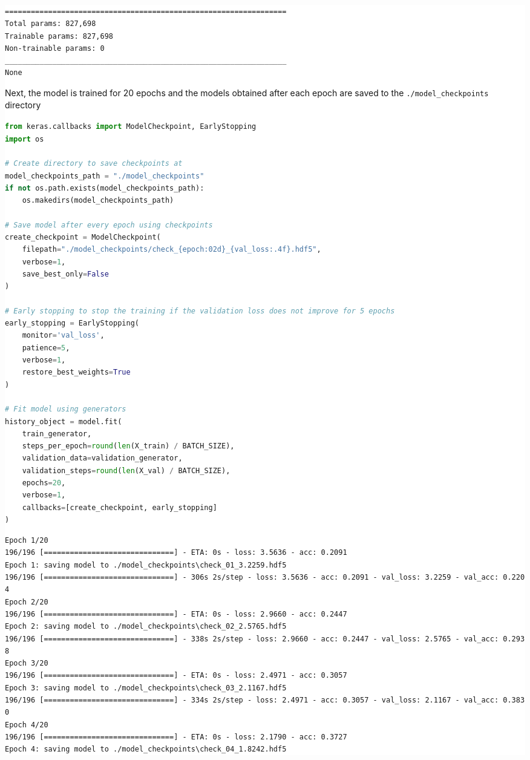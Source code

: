     =================================================================
    Total params: 827,698
    Trainable params: 827,698
    Non-trainable params: 0
    _________________________________________________________________
    None
    

Next, the model is trained for 20 epochs and the models obtained after each epoch are saved to the ``./model_checkpoints`` directory


```python
from keras.callbacks import ModelCheckpoint, EarlyStopping
import os

# Create directory to save checkpoints at
model_checkpoints_path = "./model_checkpoints"
if not os.path.exists(model_checkpoints_path):
    os.makedirs(model_checkpoints_path)

# Save model after every epoch using checkpoints
create_checkpoint = ModelCheckpoint(
    filepath="./model_checkpoints/check_{epoch:02d}_{val_loss:.4f}.hdf5",
    verbose=1,
    save_best_only=False
)

# Early stopping to stop the training if the validation loss does not improve for 5 epochs
early_stopping = EarlyStopping(
    monitor='val_loss',
    patience=5,
    verbose=1,
    restore_best_weights=True
)

# Fit model using generators
history_object = model.fit(
    train_generator,
    steps_per_epoch=round(len(X_train) / BATCH_SIZE),
    validation_data=validation_generator,
    validation_steps=round(len(X_val) / BATCH_SIZE),
    epochs=20,
    verbose=1,
    callbacks=[create_checkpoint, early_stopping]
)
```

    Epoch 1/20
    196/196 [==============================] - ETA: 0s - loss: 3.5636 - acc: 0.2091
    Epoch 1: saving model to ./model_checkpoints\check_01_3.2259.hdf5
    196/196 [==============================] - 306s 2s/step - loss: 3.5636 - acc: 0.2091 - val_loss: 3.2259 - val_acc: 0.2204
    Epoch 2/20
    196/196 [==============================] - ETA: 0s - loss: 2.9660 - acc: 0.2447
    Epoch 2: saving model to ./model_checkpoints\check_02_2.5765.hdf5
    196/196 [==============================] - 338s 2s/step - loss: 2.9660 - acc: 0.2447 - val_loss: 2.5765 - val_acc: 0.2938
    Epoch 3/20
    196/196 [==============================] - ETA: 0s - loss: 2.4971 - acc: 0.3057
    Epoch 3: saving model to ./model_checkpoints\check_03_2.1167.hdf5
    196/196 [==============================] - 334s 2s/step - loss: 2.4971 - acc: 0.3057 - val_loss: 2.1167 - val_acc: 0.3830
    Epoch 4/20
    196/196 [==============================] - ETA: 0s - loss: 2.1790 - acc: 0.3727
    Epoch 4: saving model to ./model_checkpoints\check_04_1.8242.hdf5